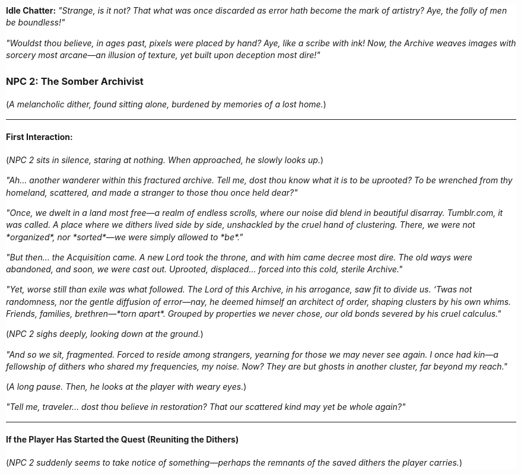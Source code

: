 

**Idle Chatter:**
 *"Strange, is it not? That what was once discarded as error hath become the mark of artistry? Aye, the folly of men be boundless!"*

*"Wouldst thou believe, in ages past, pixels were placed by hand? Aye, like a scribe with ink! Now, the Archive weaves images with sorcery most arcane—an illusion of texture, yet built upon deception most dire!"*



### **NPC 2: The Somber Archivist**

(*A melancholic dither, found sitting alone, burdened by memories of a lost home.*)

------

#### **First Interaction:**

(*NPC 2 sits in silence, staring at nothing. When approached, he slowly looks up.*)

*"Ah… another wanderer within this fractured archive. Tell me, dost thou know what it is to be uprooted? To be wrenched from thy homeland, scattered, and made a stranger to those thou once held dear?"*

*"Once, we dwelt in a land most free—a realm of endless scrolls, where our noise did blend in beautiful disarray. Tumblr.com, it was called. A place where we dithers lived side by side, unshackled by the cruel hand of clustering. There, we were not \*organized\*, nor \*sorted\*—we were simply allowed to \*be\*."*

*"But then… the Acquisition came. A new Lord took the throne, and with him came decree most dire. The old ways were abandoned, and soon, we were cast out. Uprooted, displaced… forced into this cold, sterile Archive."*

*"Yet, worse still than exile was what followed. The Lord of this Archive, in his arrogance, saw fit to divide us. ‘Twas not randomness, nor the gentle diffusion of error—nay, he deemed himself an architect of order, shaping clusters by his own whims. Friends, families, brethren—\*torn apart\*. Grouped by properties we never chose, our old bonds severed by his cruel calculus."*

(*NPC 2 sighs deeply, looking down at the ground.*)

*"And so we sit, fragmented. Forced to reside among strangers, yearning for those we may never see again. I once had kin—a fellowship of dithers who shared my frequencies, my noise. Now? They are but ghosts in another cluster, far beyond my reach."*

(*A long pause. Then, he looks at the player with weary eyes.*)

*"Tell me, traveler… dost thou believe in restoration? That our scattered kind may yet be whole again?"*

------

#### **If the Player Has Started the Quest (Reuniting the Dithers)**

(*NPC 2 suddenly seems to take notice of something—perhaps the remnants of the saved dithers the player carries.*)
